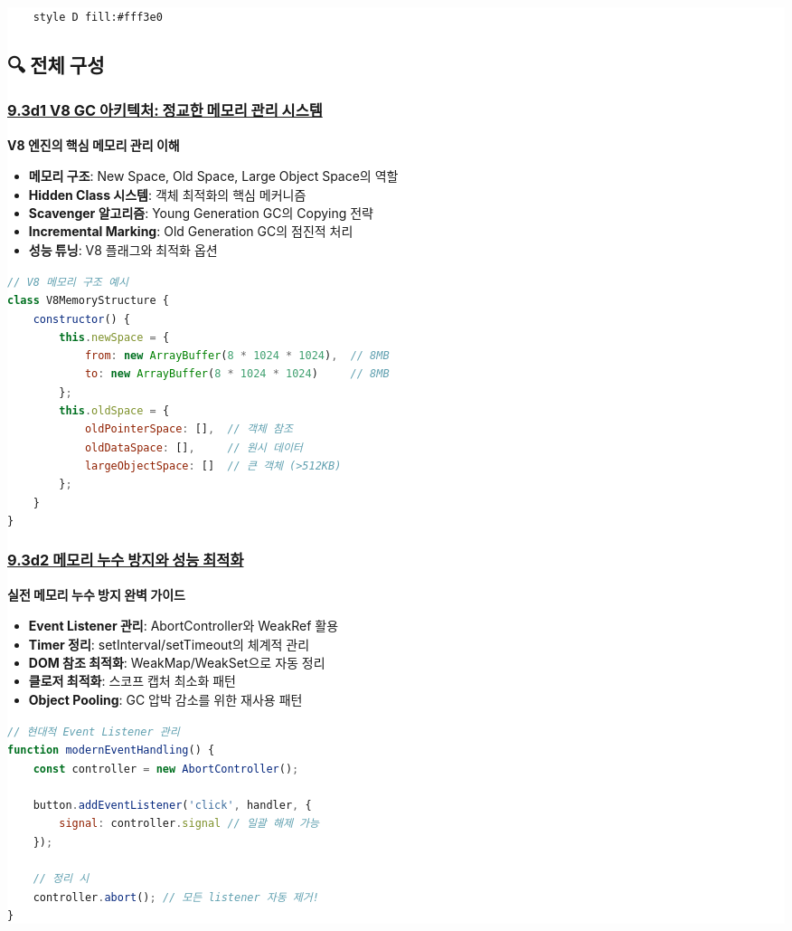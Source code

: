 ```mermaid
    style D fill:#fff3e0
```

## 🔍 전체 구성

### [9.3d1 V8 GC 아키텍처: 정교한 메모리 관리 시스템](chapter-08-memory-allocator-gc/09-06-1-v8-gc-architecture.md)

**V8 엔진의 핵심 메모리 관리 이해**

- **메모리 구조**: New Space, Old Space, Large Object Space의 역할
- **Hidden Class 시스템**: 객체 최적화의 핵심 메커니즘
- **Scavenger 알고리즘**: Young Generation GC의 Copying 전략
- **Incremental Marking**: Old Generation GC의 점진적 처리
- **성능 튜닝**: V8 플래그와 최적화 옵션

```javascript
// V8 메모리 구조 예시
class V8MemoryStructure {
    constructor() {
        this.newSpace = {
            from: new ArrayBuffer(8 * 1024 * 1024),  // 8MB
            to: new ArrayBuffer(8 * 1024 * 1024)     // 8MB
        };
        this.oldSpace = {
            oldPointerSpace: [],  // 객체 참조
            oldDataSpace: [],     // 원시 데이터
            largeObjectSpace: []  // 큰 객체 (>512KB)
        };
    }
}
```

### [9.3d2 메모리 누수 방지와 성능 최적화](chapter-09-advanced-memory-management/03d2-memory-leak-prevention.md)

**실전 메모리 누수 방지 완벽 가이드**

- **Event Listener 관리**: AbortController와 WeakRef 활용
- **Timer 정리**: setInterval/setTimeout의 체계적 관리
- **DOM 참조 최적화**: WeakMap/WeakSet으로 자동 정리
- **클로저 최적화**: 스코프 캡처 최소화 패턴
- **Object Pooling**: GC 압박 감소를 위한 재사용 패턴

```javascript
// 현대적 Event Listener 관리
function modernEventHandling() {
    const controller = new AbortController();
    
    button.addEventListener('click', handler, {
        signal: controller.signal // 일괄 해제 가능
    });
    
    // 정리 시
    controller.abort(); // 모든 listener 자동 제거!
}
```
